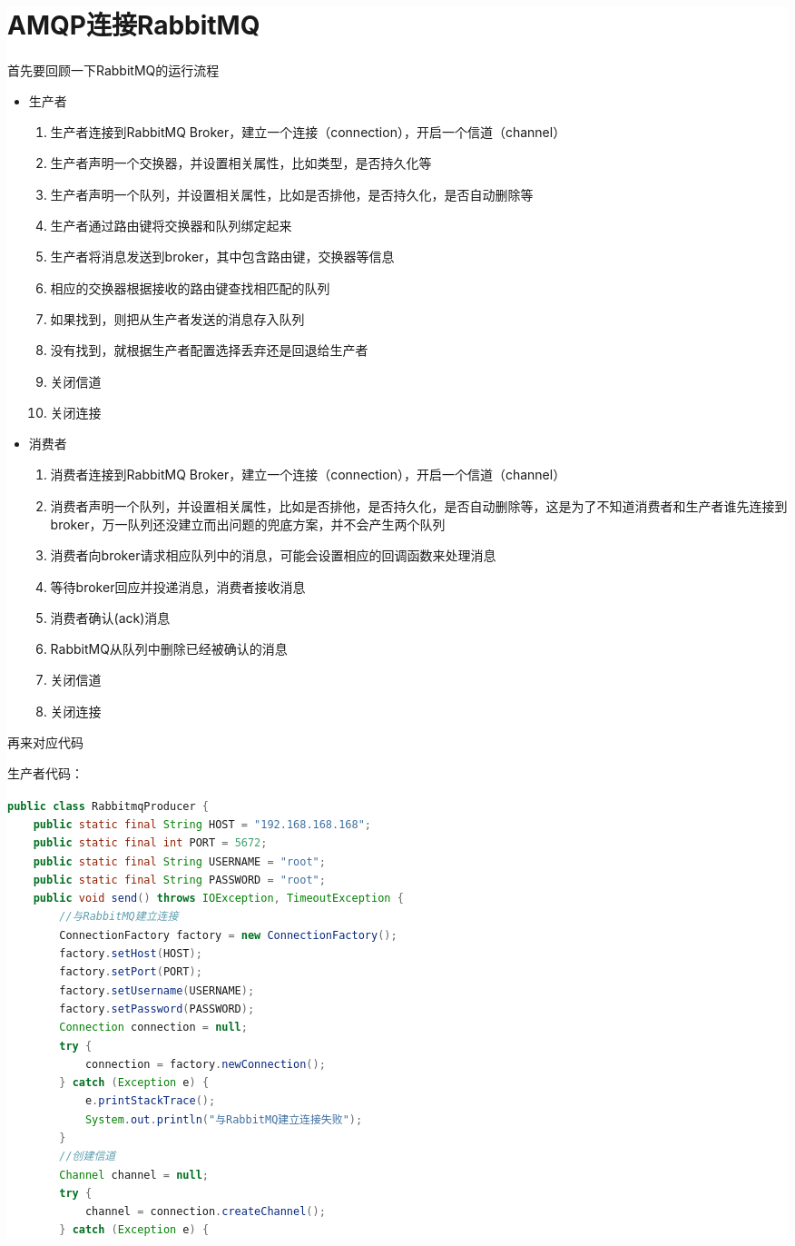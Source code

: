 # AMQP连接RabbitMQ

首先要回顾一下RabbitMQ的运行流程

- 生产者
  
  1. 生产者连接到RabbitMQ Broker，建立一个连接（connection），开启一个信道（channel）
  
  2. 生产者声明一个交换器，并设置相关属性，比如类型，是否持久化等
  
  3. 生产者声明一个队列，并设置相关属性，比如是否排他，是否持久化，是否自动删除等
  
  4. 生产者通过路由键将交换器和队列绑定起来
  
  5. 生产者将消息发送到broker，其中包含路由键，交换器等信息
  
  6. 相应的交换器根据接收的路由键查找相匹配的队列
  
  7. 如果找到，则把从生产者发送的消息存入队列
  
  8. 没有找到，就根据生产者配置选择丢弃还是回退给生产者
  
  9. 关闭信道
  
  10. 关闭连接

- 消费者
  
  1. 消费者连接到RabbitMQ Broker，建立一个连接（connection），开启一个信道（channel）
  
  2. 消费者声明一个队列，并设置相关属性，比如是否排他，是否持久化，是否自动删除等，这是为了不知道消费者和生产者谁先连接到broker，万一队列还没建立而出问题的兜底方案，并不会产生两个队列
  
  3. 消费者向broker请求相应队列中的消息，可能会设置相应的回调函数来处理消息
  
  4. 等待broker回应并投递消息，消费者接收消息
  
  5. 消费者确认(ack)消息
  
  6. RabbitMQ从队列中删除已经被确认的消息
  
  7. 关闭信道
  
  8. 关闭连接

再来对应代码

生产者代码：

```java
public class RabbitmqProducer {
    public static final String HOST = "192.168.168.168";
    public static final int PORT = 5672;
    public static final String USERNAME = "root";
    public static final String PASSWORD = "root";
    public void send() throws IOException, TimeoutException {
        //与RabbitMQ建立连接
        ConnectionFactory factory = new ConnectionFactory();
        factory.setHost(HOST);
        factory.setPort(PORT);
        factory.setUsername(USERNAME);
        factory.setPassword(PASSWORD);
        Connection connection = null;
        try {
            connection = factory.newConnection();
        } catch (Exception e) {
            e.printStackTrace();
            System.out.println("与RabbitMQ建立连接失败");
        }
        //创建信道
        Channel channel = null;
        try {
            channel = connection.createChannel();
        } catch (Exception e) {
```